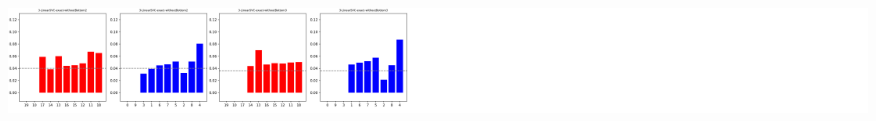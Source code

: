 <img src="GaussianExperimentB-1-size10_exact/3-LinearSVC-exact-withoutBottom2/plot_shapley_values.png" width="200" alt="3-LinearSVC-exact-withoutBottom2"><img src="GaussianExperimentB-1-size10_exact/3-LinearSVC-exact-withoutBottom3/plot_shapley_values.png" width="200" alt="3-LinearSVC-exact-withoutBottom3">
